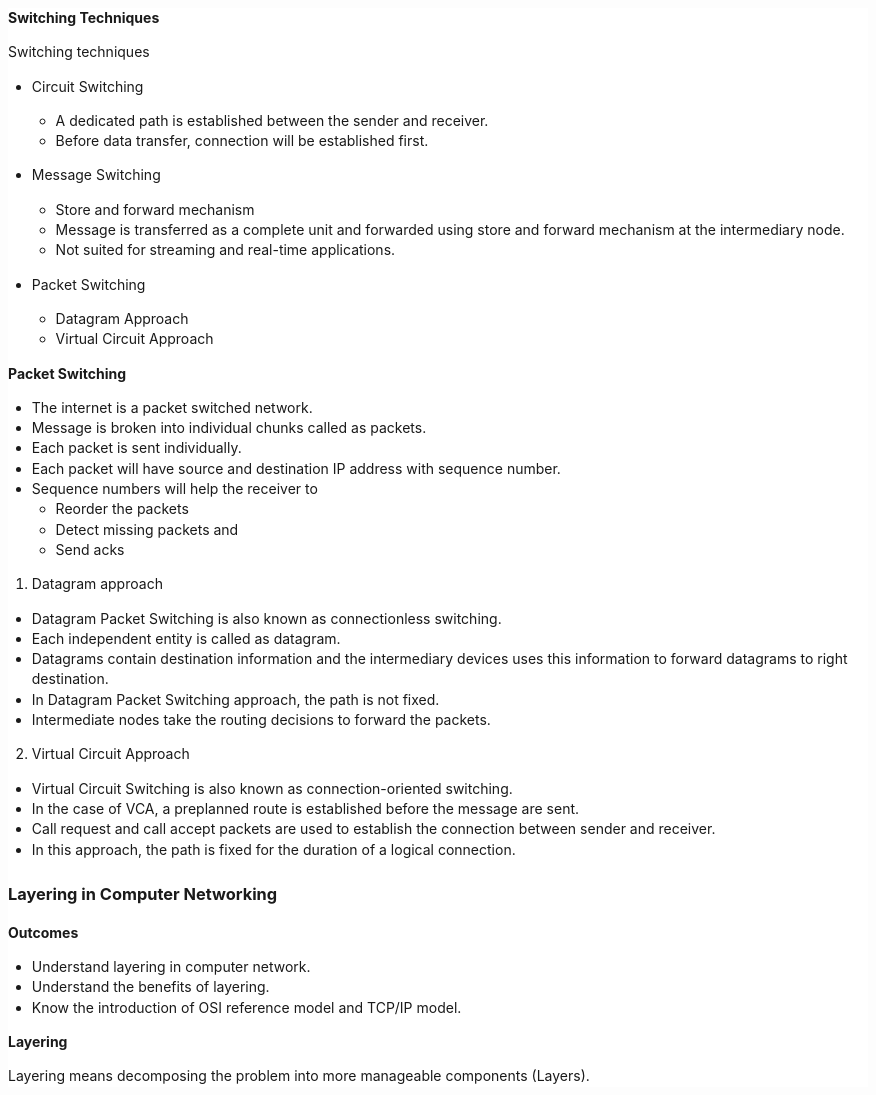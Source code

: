 **Switching Techniques**

Switching techniques 

- Circuit Switching
    - A dedicated path is established between the sender and receiver.
    - Before data transfer, connection will be established first.

- Message Switching
    - Store and forward mechanism
    - Message is transferred as a complete unit and forwarded using store and forward mechanism at the intermediary node.
    - Not suited for streaming and real-time applications.
- Packet Switching
    - Datagram Approach
    - Virtual Circuit Approach

**Packet Switching**

- The internet is a packet switched network.
- Message is broken into individual chunks called as packets.
- Each packet is sent individually.
- Each packet will have source and destination IP address with sequence number.
- Sequence numbers will help the receiver to
    - Reorder the packets
    - Detect missing packets and
    - Send acks

1. Datagram approach

- Datagram Packet Switching is also known as connectionless switching. 
- Each independent entity is called as datagram.
- Datagrams contain destination information and the intermediary devices uses this information to forward datagrams to right destination.
- In Datagram Packet Switching approach, the path is not fixed.
- Intermediate nodes take the routing decisions to forward the packets.

2. Virtual Circuit Approach

- Virtual Circuit Switching is also known as connection-oriented switching.
- In the case of VCA, a preplanned route is established before the message are sent.
- Call request and call accept packets are used to establish the connection between sender and receiver.
- In this approach, the path is fixed for the duration of a logical connection.

### Layering in Computer Networking

**Outcomes**

- Understand layering in computer network.
- Understand the benefits of layering.
- Know the introduction of OSI reference model and TCP/IP model.

**Layering**

Layering means decomposing the problem into more manageable components (Layers).
